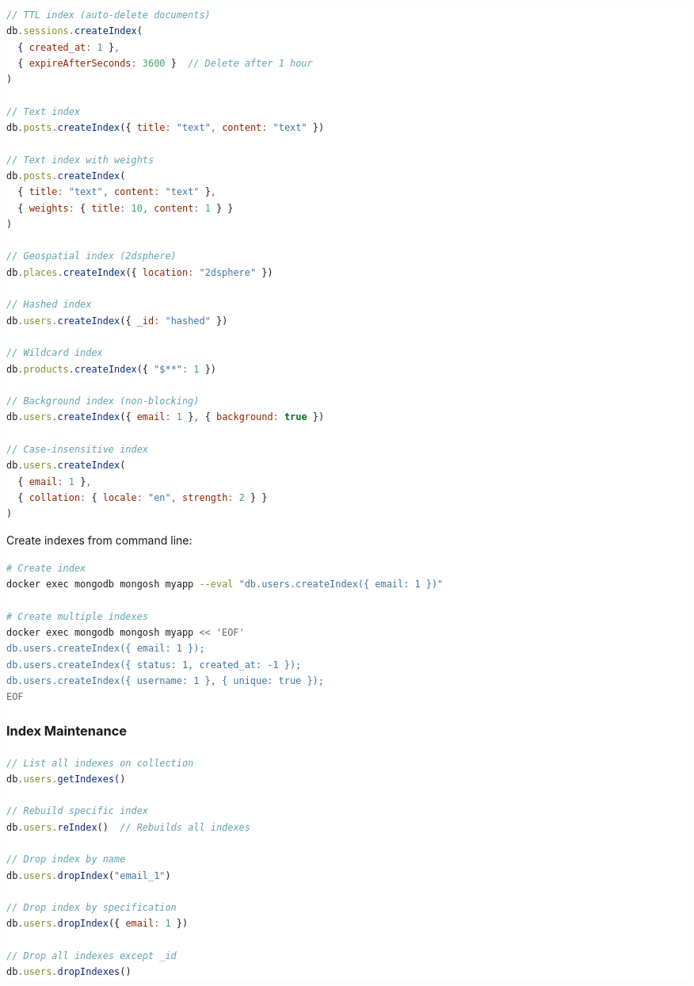 ```javascript
// TTL index (auto-delete documents)
db.sessions.createIndex(
  { created_at: 1 },
  { expireAfterSeconds: 3600 }  // Delete after 1 hour
)

// Text index
db.posts.createIndex({ title: "text", content: "text" })

// Text index with weights
db.posts.createIndex(
  { title: "text", content: "text" },
  { weights: { title: 10, content: 1 } }
)

// Geospatial index (2dsphere)
db.places.createIndex({ location: "2dsphere" })

// Hashed index
db.users.createIndex({ _id: "hashed" })

// Wildcard index
db.products.createIndex({ "$**": 1 })

// Background index (non-blocking)
db.users.createIndex({ email: 1 }, { background: true })

// Case-insensitive index
db.users.createIndex(
  { email: 1 },
  { collation: { locale: "en", strength: 2 } }
)
```

Create indexes from command line:

```bash
# Create index
docker exec mongodb mongosh myapp --eval "db.users.createIndex({ email: 1 })"

# Create multiple indexes
docker exec mongodb mongosh myapp << 'EOF'
db.users.createIndex({ email: 1 });
db.users.createIndex({ status: 1, created_at: -1 });
db.users.createIndex({ username: 1 }, { unique: true });
EOF
```

### Index Maintenance

```javascript
// List all indexes on collection
db.users.getIndexes()

// Rebuild specific index
db.users.reIndex()  // Rebuilds all indexes

// Drop index by name
db.users.dropIndex("email_1")

// Drop index by specification
db.users.dropIndex({ email: 1 })

// Drop all indexes except _id
db.users.dropIndexes()
```